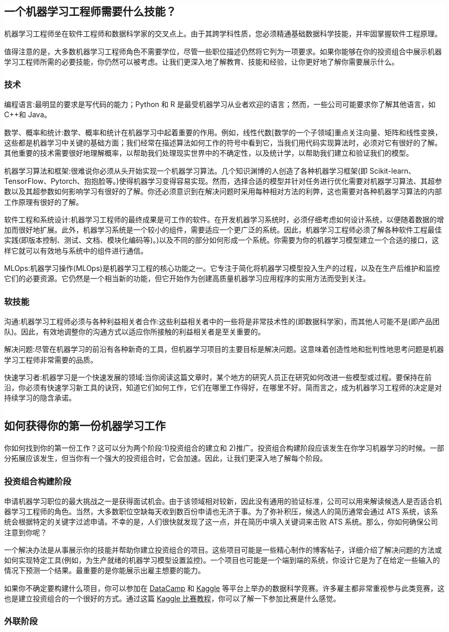 ## 一个机器学习工程师需要什么技能？

机器学习工程师坐在软件工程师和数据科学家的交叉点上。由于其跨学科性质，您必须精通基础数据科学技能，并牢固掌握软件工程原理。

值得注意的是，大多数机器学习工程师角色不需要学位，尽管一些职位描述仍然将它列为一项要求。如果你能够在你的投资组合中展示机器学习工程师所需的必要技能，你仍然可以被考虑。让我们更深入地了解教育、技能和经验，让你更好地了解你需要展示什么。

### 技术

编程语言:最明显的要求是写代码的能力；Python 和 R 是最受机器学习从业者欢迎的语言；然而，一些公司可能要求你了解其他语言，如 C++和 Java。

数学、概率和统计:数学、概率和统计在机器学习中起着重要的作用。例如，线性代数[数学的一个子领域]重点关注向量、矩阵和线性变换，这些都是机器学习中关键的基础方面；我们经常在描述算法如何工作的符号中看到它，当我们用代码实现算法时，必须对它有很好的了解。其他重要的技术需要很好地理解概率，以帮助我们处理现实世界中的不确定性，以及统计学，以帮助我们建立和验证我们的模型。

机器学习算法和框架:很难说你必须从头开始实现一个机器学习算法。几个知识渊博的人创造了各种机器学习框架(即 Scikit-learn、TensorFlow、Pytorch、抱抱脸等。)使得机器学习变得容易实现。然而，选择合适的模型并针对任务进行优化需要对机器学习算法、其超参数以及其超参数如何影响学习有很好的了解。你还必须意识到在解决问题时采用每种相对方法的利弊，这也需要对各种机器学习算法的内部工作原理有很好的了解。

软件工程和系统设计:机器学习工程师的最终成果是可工作的软件。在开发机器学习系统时，必须仔细考虑如何设计系统，以便随着数据的增加而很好地扩展。此外，机器学习系统是一个较小的组件，需要适应一个更广泛的系统。因此，机器学习工程师必须了解各种软件工程最佳实践(即版本控制、测试、文档、模块化编码等)。)以及不同的部分如何形成一个系统。你需要为你的机器学习模型建立一个合适的接口，这样它就可以有效地与系统中的组件进行通信。

MLOps:机器学习操作(MLOps)是机器学习工程的核心功能之一。它专注于简化将机器学习模型投入生产的过程，以及在生产后维护和监控它们的必要资源。它仍然是一个相当新的功能，但它开始作为创建高质量机器学习应用程序的实用方法而受到关注。

### 软技能

沟通:机器学习工程师必须与各种利益相关者合作:这些利益相关者中的一些将是非常技术性的(即数据科学家)，而其他人可能不是(即产品团队)。因此，有效地调整你的沟通方式以适应你所接触的利益相关者是至关重要的。

解决问题:尽管在机器学习的前沿有各种新奇的工具，但机器学习项目的主要目标是解决问题。这意味着创造性地和批判性地思考问题是机器学习工程师非常需要的品质。

快速学习者:机器学习是一个快速发展的领域:当你阅读这篇文章时，某个地方的研究人员正在研究如何改进一些模型或过程。要保持在前沿，你必须有快速学习新工具的诀窍，知道它们如何工作，它们在哪里工作得好，在哪里不好。简而言之，成为机器学习工程师的决定是对持续学习的隐含承诺。

## 如何获得你的第一份机器学习工作

你如何找到你的第一份工作？这可以分为两个阶段:1)投资组合的建立和 2)推广。投资组合构建阶段应该发生在你学习机器学习的时候。一部分拓展应该发生，但当你有一个强大的投资组合时，它会加速。因此，让我们更深入地了解每个阶段。

### 投资组合构建阶段

申请机器学习职位的最大挑战之一是获得面试机会。由于该领域相对较新，因此没有通用的验证标准，公司可以用来解读候选人是否适合机器学习工程师的角色。当然，大多数职位空缺每天收到数百份申请也无济于事。为了弥补积压，候选人的简历通常会通过 ATS 系统，该系统会根据特定的关键字过滤申请。不幸的是，人们很快就发现了这一点，并在简历中填入关键词来击败 ATS 系统。那么，你如何确保公司注意到你呢？

一个解决办法是从事展示你的技能并帮助你建立投资组合的项目。这些项目可能是一些精心制作的博客帖子，详细介绍了解决问题的方法或如何实现特定工具(例如，为生产就绪的机器学习模型设置监控)。一个项目也可能是一个端到端的系统，你设计它是为了在给定一些输入的情况下预测一个结果。最重要的是你能展示出雇主想要的能力。

如果你不确定要构建什么项目，你可以参加在 [DataCamp](https://web.archive.org/web/20220523115021/https://www.datacamp.com/data-science-competitions) 和 [Kaggle](https://web.archive.org/web/20220523115021/https://www.datacamp.com/blog/kaggle-competitions-the-complete-guide) 等平台上举办的数据科学竞赛。许多雇主都非常重视参与此类竞赛，这也是建立投资组合的一个很好的方式。通过这篇 [Kaggle 比赛教程](https://web.archive.org/web/20220523115021/https://www.datacamp.com/community/tutorials/tutorial-kaggle-competition-tutorial-machine-learning-from-titanic)，你可以了解一下参加比赛是什么感觉。

### 外联阶段
